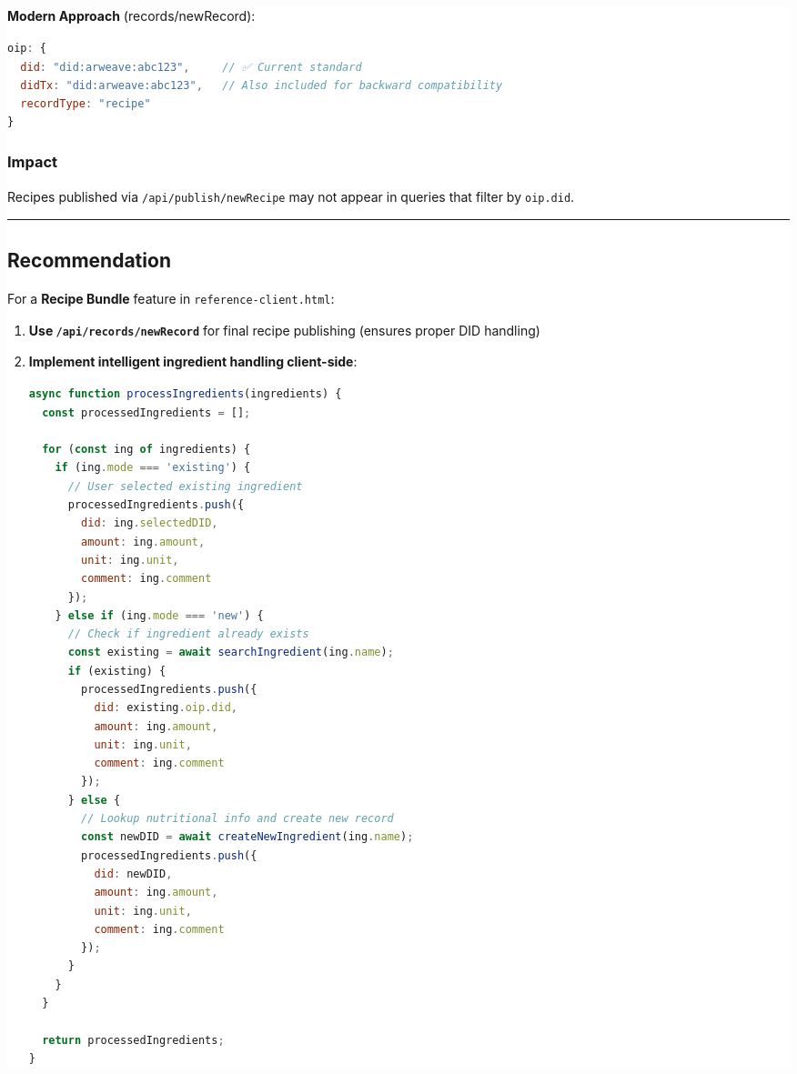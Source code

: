 **Modern Approach** (records/newRecord):
```javascript
oip: {
  did: "did:arweave:abc123",     // ✅ Current standard
  didTx: "did:arweave:abc123",   // Also included for backward compatibility
  recordType: "recipe"
}
```

### Impact

Recipes published via `/api/publish/newRecipe` may not appear in queries that filter by `oip.did`.

---

## Recommendation

For a **Recipe Bundle** feature in `reference-client.html`:

1. **Use `/api/records/newRecord`** for final recipe publishing (ensures proper DID handling)

2. **Implement intelligent ingredient handling client-side**:
   ```javascript
   async function processIngredients(ingredients) {
     const processedIngredients = [];
     
     for (const ing of ingredients) {
       if (ing.mode === 'existing') {
         // User selected existing ingredient
         processedIngredients.push({
           did: ing.selectedDID,
           amount: ing.amount,
           unit: ing.unit,
           comment: ing.comment
         });
       } else if (ing.mode === 'new') {
         // Check if ingredient already exists
         const existing = await searchIngredient(ing.name);
         if (existing) {
           processedIngredients.push({
             did: existing.oip.did,
             amount: ing.amount,
             unit: ing.unit,
             comment: ing.comment
           });
         } else {
           // Lookup nutritional info and create new record
           const newDID = await createNewIngredient(ing.name);
           processedIngredients.push({
             did: newDID,
             amount: ing.amount,
             unit: ing.unit,
             comment: ing.comment
           });
         }
       }
     }
     
     return processedIngredients;
   }
   ```
